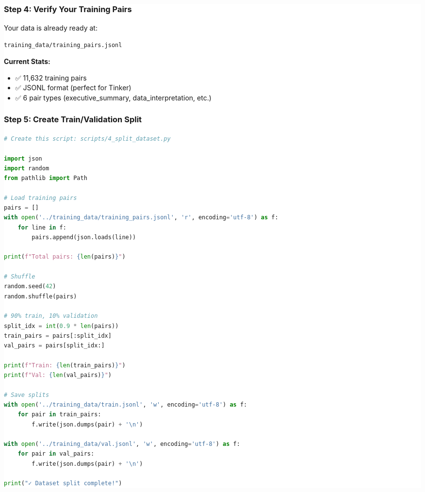 ### Step 4: Verify Your Training Pairs
Your data is already ready at:
```
training_data/training_pairs.jsonl
```

**Current Stats:**
- ✅ 11,632 training pairs
- ✅ JSONL format (perfect for Tinker)
- ✅ 6 pair types (executive_summary, data_interpretation, etc.)

### Step 5: Create Train/Validation Split

```python
# Create this script: scripts/4_split_dataset.py

import json
import random
from pathlib import Path

# Load training pairs
pairs = []
with open('../training_data/training_pairs.jsonl', 'r', encoding='utf-8') as f:
    for line in f:
        pairs.append(json.loads(line))

print(f"Total pairs: {len(pairs)}")

# Shuffle
random.seed(42)
random.shuffle(pairs)

# 90% train, 10% validation
split_idx = int(0.9 * len(pairs))
train_pairs = pairs[:split_idx]
val_pairs = pairs[split_idx:]

print(f"Train: {len(train_pairs)}")
print(f"Val: {len(val_pairs)}")

# Save splits
with open('../training_data/train.jsonl', 'w', encoding='utf-8') as f:
    for pair in train_pairs:
        f.write(json.dumps(pair) + '\n')

with open('../training_data/val.jsonl', 'w', encoding='utf-8') as f:
    for pair in val_pairs:
        f.write(json.dumps(pair) + '\n')

print("✓ Dataset split complete!")
```
